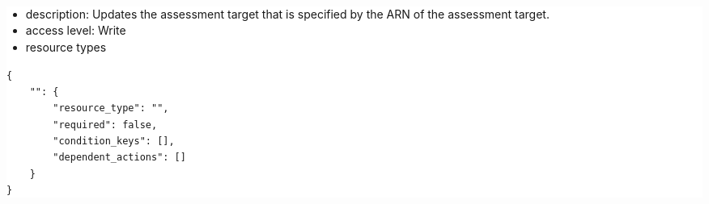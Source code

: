 - description: Updates the assessment target that is specified by the ARN of the assessment target.
- access level: Write
- resource types

```
{
    "": {
        "resource_type": "",
        "required": false,
        "condition_keys": [],
        "dependent_actions": []
    }
}
```
